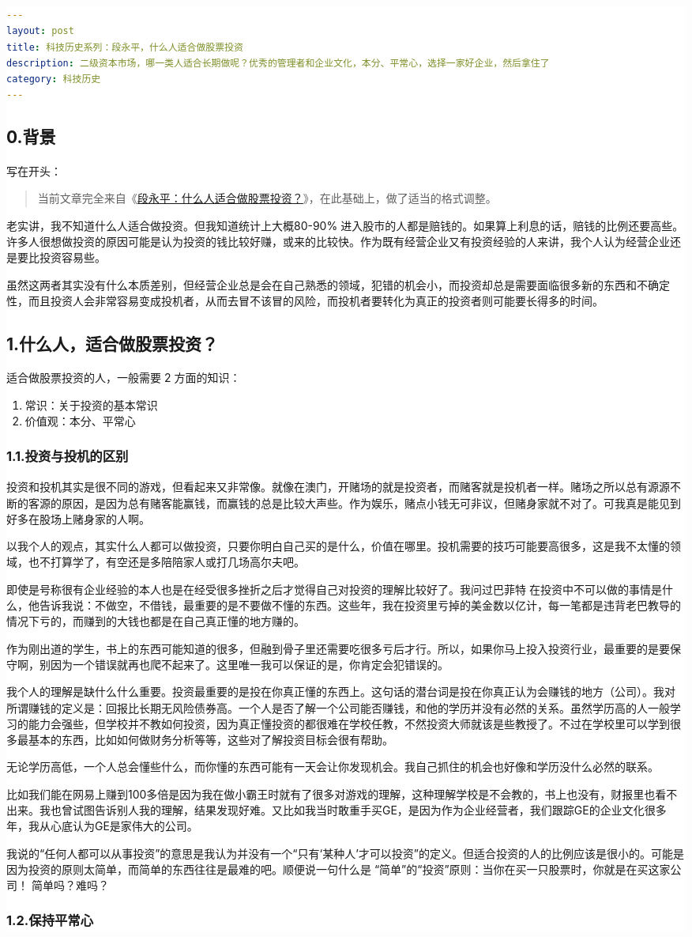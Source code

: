 ```yaml
---
layout: post
title: 科技历史系列：段永平，什么人适合做股票投资
description: 二级资本市场，哪一类人适合长期做呢？优秀的管理者和企业文化，本分、平常心，选择一家好企业，然后拿住了
category: 科技历史 
---
```


## 0.背景

写在开头：

> 当前文章完全来自《[段永平：什么人适合做股票投资？](https://xueqiu.com/1842086983/107864172)》，在此基础上，做了适当的格式调整。

老实讲，我不知道什么人适合做投资。但我知道统计上大概80-90% 进入股市的人都是赔钱的。如果算上利息的话，赔钱的比例还要高些。许多人很想做投资的原因可能是认为投资的钱比较好赚，或来的比较快。作为既有经营企业又有投资经验的人来讲，我个人认为经营企业还是要比投资容易些。

虽然这两者其实没有什么本质差别，但经营企业总是会在自己熟悉的领域，犯错的机会小，而投资却总是需要面临很多新的东西和不确定性，而且投资人会非常容易变成投机者，从而去冒不该冒的风险，而投机者要转化为真正的投资者则可能要长得多的时间。

## 1.什么人，适合做股票投资？

适合做股票投资的人，一般需要 2 方面的知识：

1. 常识：关于投资的基本常识
2. 价值观：本分、平常心


### 1.1.投资与投机的区别

投资和投机其实是很不同的游戏，但看起来又非常像。就像在澳门，开赌场的就是投资者，而赌客就是投机者一样。赌场之所以总有源源不断的客源的原因，是因为总有赌客能赢钱，而赢钱的总是比较大声些。作为娱乐，赌点小钱无可非议，但赌身家就不对了。可我真是能见到好多在股场上赌身家的人啊。

以我个人的观点，其实什么人都可以做投资，只要你明白自己买的是什么，价值在哪里。投机需要的技巧可能要高很多，这是我不太懂的领域，也不打算学了，有空还是多陪陪家人或打几场高尔夫吧。

即使是号称很有企业经验的本人也是在经受很多挫折之后才觉得自己对投资的理解比较好了。我问过巴菲特 在投资中不可以做的事情是什么，他告诉我说：不做空，不借钱，最重要的是不要做不懂的东西。这些年，我在投资里亏掉的美金数以亿计，每一笔都是违背老巴教导的情况下亏的，而赚到的大钱也都是在自己真正懂的地方赚的。

作为刚出道的学生，书上的东西可能知道的很多，但融到骨子里还需要吃很多亏后才行。所以，如果你马上投入投资行业，最重要的是要保守啊，别因为一个错误就再也爬不起来了。这里唯一我可以保证的是，你肯定会犯错误的。

我个人的理解是缺什么什么重要。投资最重要的是投在你真正懂的东西上。这句话的潜台词是投在你真正认为会赚钱的地方（公司）。我对所谓赚钱的定义是：回报比长期无风险债券高。一个人是否了解一个公司能否赚钱，和他的学历并没有必然的关系。虽然学历高的人一般学习的能力会强些，但学校并不教如何投资，因为真正懂投资的都很难在学校任教，不然投资大师就该是些教授了。不过在学校里可以学到很多最基本的东西，比如如何做财务分析等等，这些对了解投资目标会很有帮助。

无论学历高低，一个人总会懂些什么，而你懂的东西可能有一天会让你发现机会。我自己抓住的机会也好像和学历没什么必然的联系。

比如我们能在网易上赚到100多倍是因为我在做小霸王时就有了很多对游戏的理解，这种理解学校是不会教的，书上也没有，财报里也看不出来。我也曾试图告诉别人我的理解，结果发现好难。又比如我当时敢重手买GE，是因为作为企业经营者，我们跟踪GE的企业文化很多年，我从心底认为GE是家伟大的公司。

我说的“任何人都可以从事投资”的意思是我认为并没有一个“只有‘某种人’才可以投资”的定义。但适合投资的人的比例应该是很小的。可能是因为投资的原则太简单，而简单的东西往往是最难的吧。顺便说一句什么是 “简单”的“投资”原则：当你在买一只股票时，你就是在买这家公司！ 简单吗？难吗？

### 1.2.保持平常心
